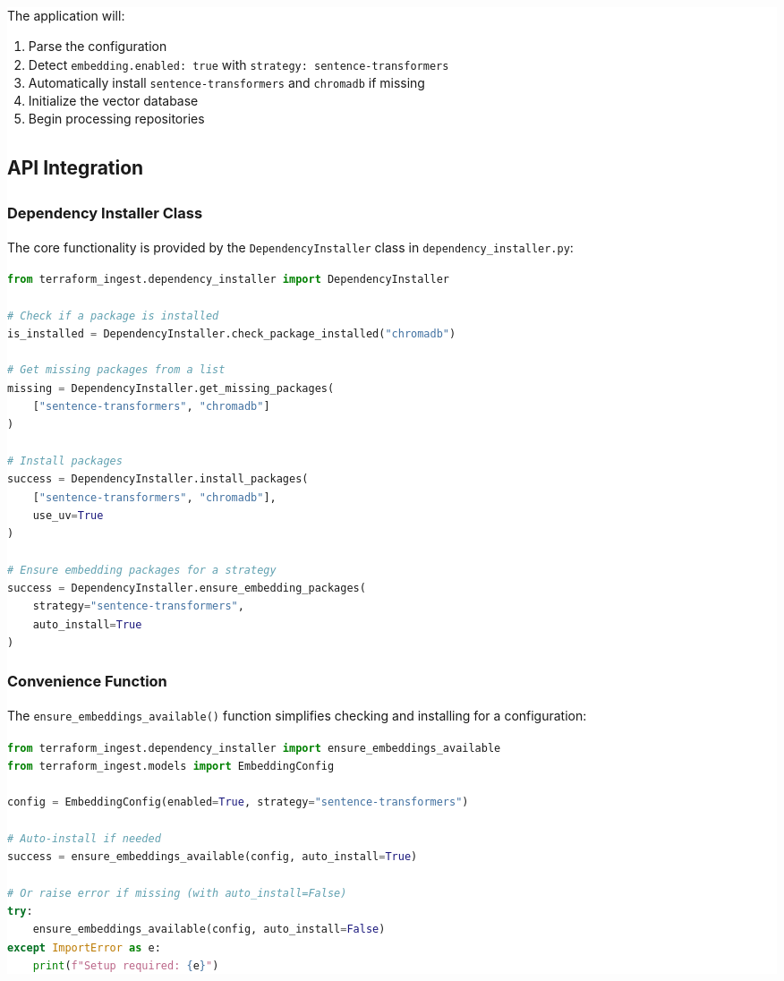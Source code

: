 The application will:
1. Parse the configuration
2. Detect `embedding.enabled: true` with `strategy: sentence-transformers`
3. Automatically install `sentence-transformers` and `chromadb` if missing
4. Initialize the vector database
5. Begin processing repositories

## API Integration

### Dependency Installer Class

The core functionality is provided by the `DependencyInstaller` class in `dependency_installer.py`:

```python
from terraform_ingest.dependency_installer import DependencyInstaller

# Check if a package is installed
is_installed = DependencyInstaller.check_package_installed("chromadb")

# Get missing packages from a list
missing = DependencyInstaller.get_missing_packages(
    ["sentence-transformers", "chromadb"]
)

# Install packages
success = DependencyInstaller.install_packages(
    ["sentence-transformers", "chromadb"],
    use_uv=True
)

# Ensure embedding packages for a strategy
success = DependencyInstaller.ensure_embedding_packages(
    strategy="sentence-transformers",
    auto_install=True
)
```

### Convenience Function

The `ensure_embeddings_available()` function simplifies checking and installing for a configuration:

```python
from terraform_ingest.dependency_installer import ensure_embeddings_available
from terraform_ingest.models import EmbeddingConfig

config = EmbeddingConfig(enabled=True, strategy="sentence-transformers")

# Auto-install if needed
success = ensure_embeddings_available(config, auto_install=True)

# Or raise error if missing (with auto_install=False)
try:
    ensure_embeddings_available(config, auto_install=False)
except ImportError as e:
    print(f"Setup required: {e}")
```
